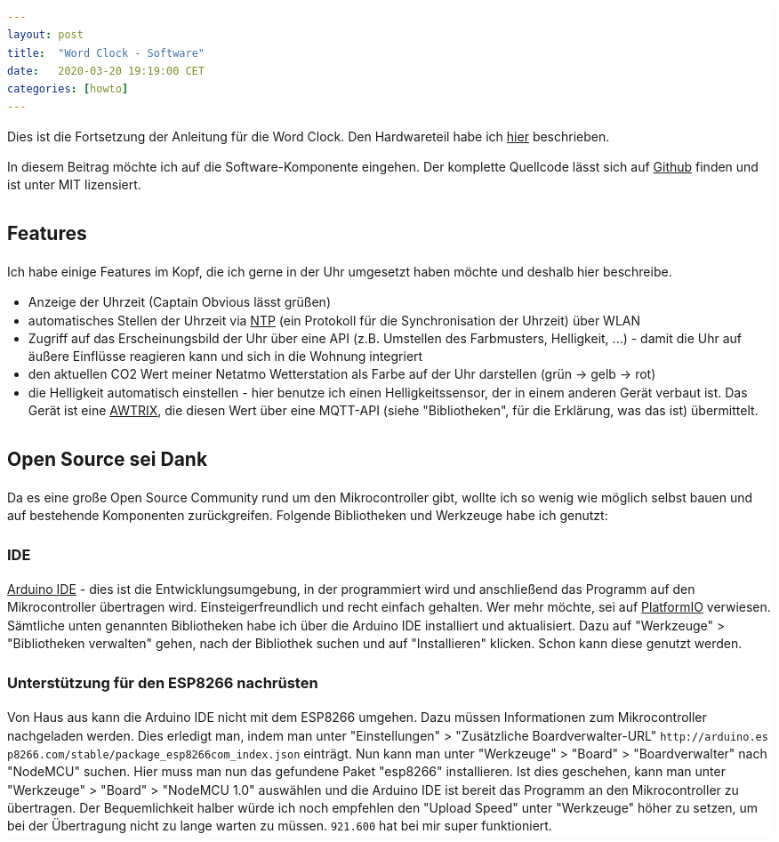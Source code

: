 ```yaml
---
layout: post
title:  "Word Clock - Software"
date:   2020-03-20 19:19:00 CET
categories: [howto]
---
```


Dies ist die Fortsetzung der Anleitung für die Word Clock. Den Hardwareteil habe ich [hier](/2020/03/19/word-clock-hardware/) beschrieben.

In diesem Beitrag möchte ich auf die Software-Komponente eingehen. Der komplette Quellcode lässt sich auf [Github](https://github.com/morrisJobke/clock) finden und ist unter MIT lizensiert.

## Features

Ich habe einige Features im Kopf, die ich gerne in der Uhr umgesetzt haben möchte und deshalb hier beschreibe.

* Anzeige der Uhrzeit (Captain Obvious lässt grüßen)
* automatisches Stellen der Uhrzeit via [NTP](https://de.wikipedia.org/wiki/Network_Time_Protocol) (ein Protokoll für die Synchronisation der Uhrzeit) über WLAN
* Zugriff auf das Erscheinungsbild der Uhr über eine API (z.B. Umstellen des Farbmusters, Helligkeit, ...) - damit die Uhr auf äußere Einflüsse reagieren kann und sich in die Wohnung integriert
* den aktuellen CO2 Wert meiner Netatmo Wetterstation als Farbe auf der Uhr darstellen (grün -> gelb -> rot)
* die Helligkeit automatisch einstellen - hier benutze ich einen Helligkeitssensor, der in einem anderen Gerät verbaut ist. Das Gerät ist eine [AWTRIX](https://awtrixdocs.blueforcer.de/#/de-de/hardware?id=lichtsensor-zur-helligkeitsregelung-optional), die diesen Wert über eine MQTT-API (siehe "Bibliotheken", für die Erklärung, was das ist) übermittelt. 

## Open Source sei Dank

Da es eine große Open Source Community rund um den Mikrocontroller gibt, wollte ich so wenig wie möglich selbst bauen und auf bestehende Komponenten zurückgreifen. Folgende Bibliotheken und Werkzeuge habe ich genutzt:

### IDE

[Arduino IDE](https://www.arduino.cc/en/Main/Software) - dies ist die Entwicklungsumgebung, in der programmiert wird und anschließend das Programm auf den Mikrocontroller übertragen wird. Einsteigerfreundlich und recht einfach gehalten. Wer mehr möchte, sei auf [PlatformIO](https://platformio.org) verwiesen. Sämtliche unten genannten Bibliotheken habe ich über die Arduino IDE installiert und aktualisiert. Dazu auf "Werkzeuge" > "Bibliotheken verwalten" gehen, nach der Bibliothek suchen und auf "Installieren" klicken. Schon kann diese genutzt werden.

### Unterstützung für den ESP8266 nachrüsten

Von Haus aus kann die Arduino IDE nicht mit dem ESP8266 umgehen. Dazu müssen Informationen zum Mikrocontroller nachgeladen werden. Dies erledigt man, indem man unter "Einstellungen" > "Zusätzliche Boardverwalter-URL" `http://arduino.esp8266.com/stable/package_esp8266com_index.json` einträgt. Nun kann man unter "Werkzeuge" > "Board" > "Boardverwalter" nach "NodeMCU" suchen. Hier muss man nun das gefundene Paket "esp8266" installieren. Ist dies geschehen, kann man unter "Werkzeuge" > "Board" > "NodeMCU 1.0" auswählen und die Arduino IDE ist bereit das Programm an den Mikrocontroller zu übertragen. Der Bequemlichkeit halber würde ich noch empfehlen den "Upload Speed" unter "Werkzeuge" höher zu setzen, um bei der Übertragung nicht zu lange warten zu müssen. `921.600` hat bei mir super funktioniert.

